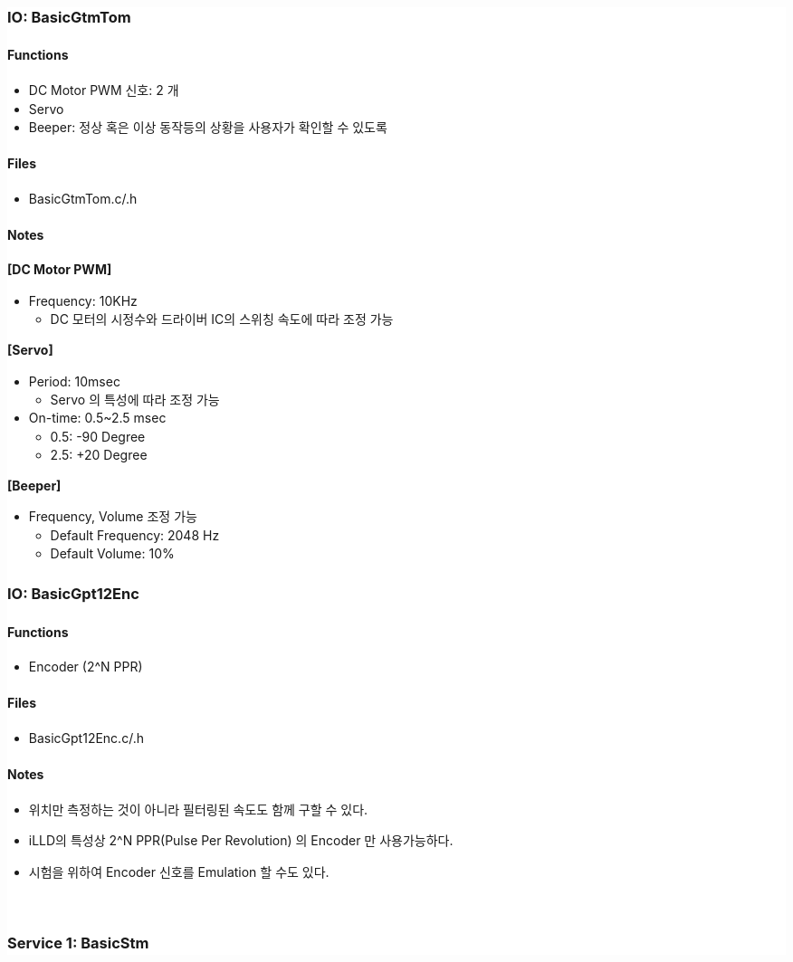 

### IO: BasicGtmTom

#### Functions

* DC Motor PWM 신호: 2 개
* Servo
* Beeper: 정상 혹은 이상 동작등의 상황을 사용자가 확인할 수 있도록

#### Files

* BasicGtmTom.c/.h

#### Notes

**[DC Motor PWM]**

* Frequency: 10KHz
    * DC 모터의 시정수와 드라이버 IC의 스위칭 속도에 따라 조정 가능

**[Servo]**

* Period: 10msec
    * Servo 의 특성에 따라 조정 가능
* On-time: 0.5~2.5 msec
    * 0.5: -90 Degree
    * 2.5: +20 Degree

**[Beeper]**

* Frequency, Volume 조정 가능
    * Default Frequency: 2048 Hz
    * Default Volume: 10%

###

### IO: BasicGpt12Enc

#### Functions

* Encoder (2^N PPR)

#### Files

* BasicGpt12Enc.c/.h

#### Notes

* 위치만 측정하는 것이 아니라 필터링된 속도도 함께 구할 수 있다.

* iLLD의 특성상 2^N PPR(Pulse Per Revolution) 의 Encoder 만 사용가능하다.

* 시험을 위하여 Encoder 신호를 Emulation 할 수도 있다.

  ​

### Service 1: BasicStm
